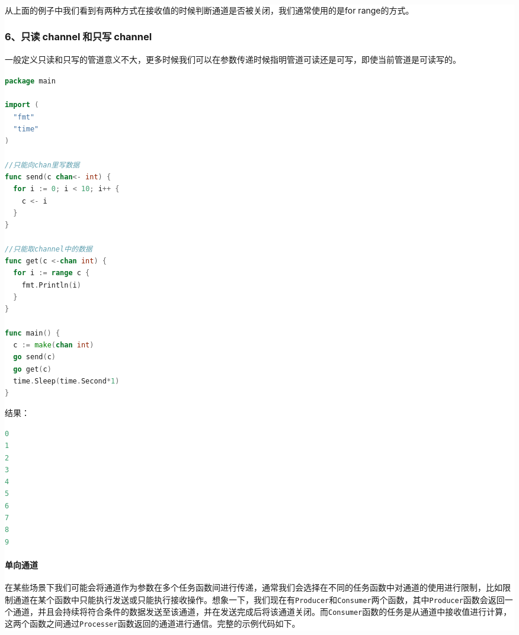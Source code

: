 从上面的例子中我们看到有两种方式在接收值的时候判断通道是否被关闭，我们通常使用的是for range的方式。

### 6、只读 channel 和只写 channel

一般定义只读和只写的管道意义不大，更多时候我们可以在参数传递时候指明管道可读还是可写，即使当前管道是可读写的。

```go
package main

import (
  "fmt"
  "time"
)

//只能向chan里写数据
func send(c chan<- int) {
  for i := 0; i < 10; i++ {
    c <- i
  }
}

//只能取channel中的数据
func get(c <-chan int) {
  for i := range c {
    fmt.Println(i)
  }
}

func main() {
  c := make(chan int)
  go send(c)
  go get(c)
  time.Sleep(time.Second*1)
}
```

结果：

```go
0
1
2
3
4
5
6
7
8
9
```

#### 单向通道

在某些场景下我们可能会将通道作为参数在多个任务函数间进行传递，通常我们会选择在不同的任务函数中对通道的使用进行限制，比如限制通道在某个函数中只能执行发送或只能执行接收操作。想象一下，我们现在有`Producer`和`Consumer`两个函数，其中`Producer`函数会返回一个通道，并且会持续将符合条件的数据发送至该通道，并在发送完成后将该通道关闭。而`Consumer`函数的任务是从通道中接收值进行计算，这两个函数之间通过`Processer`函数返回的通道进行通信。完整的示例代码如下。
